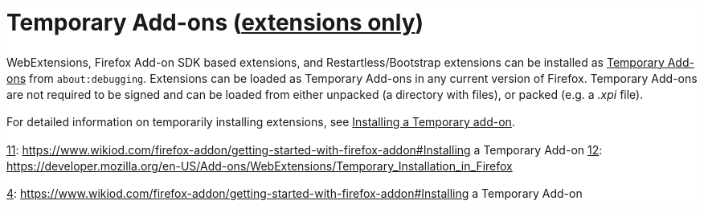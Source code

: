 
Temporary Add-ons ([extensions only][1])
=====================

WebExtensions, Firefox Add-on SDK based extensions, and Restartless/Bootstrap extensions can be installed as [Temporary Add-ons][12] from `about:debugging`. Extensions can be loaded as Temporary Add-ons in any current version of Firefox. Temporary Add-ons are not required to be signed and can be loaded from either unpacked (a directory with files), or packed (e.g. a *.xpi* file).


For detailed information on temporarily installing extensions, see [Installing a Temporary add-on][11].


  [1]: https://www.wikiod.com/firefox-addon/getting-started-with-firefox-addon#Introduction
  [2]: https://developer.mozilla.org/en-US/Add-ons/SDK/Tools/jpm
  [3]: https://developer.mozilla.org/en-US/Add-ons/SDK
  [4]: https://developer.mozilla.org/en-US/Add-ons/WebExtensions/Getting_started_with_web-ext
  [5]: https://developer.mozilla.org/en-US/Add-ons/WebExtensions
  [6]: https://developer.mozilla.org/en-US/Add-ons/Installing_extensions
  [7]: https://addons.mozilla.org/en-US/firefox/
  [8]: http://Setting%20up%20an%20extension%20development%20environment
  [9]: https://developer.mozilla.org/en-US/Add-ons/Setting_up_extension_development_environment#Firefox_extension_proxy_file
  [10]: http://stackoverflow.com/a/42403531/3773011
  [11]: https://www.wikiod.com/firefox-addon/getting-started-with-firefox-addon#Installing a Temporary Add-on
  [12]: https://developer.mozilla.org/en-US/Add-ons/WebExtensions/Temporary_Installation_in_Firefox



  [1]: https://blog.mozilla.org/addons/2017/02/16/the-road-to-firefox-57-compatibility-milestones/
  [2]: https://developer.mozilla.org/en-US/Add-ons/WebExtensions
  [3]: https://developer.mozilla.org/en-US/Add-ons/WebExtensions/manifest.json
  [4]: https://www.mozilla.org/en-US/firefox/developer/
  [5]: https://nightly.mozilla.org/
  [6]: https://developer.mozilla.org/en-US/Add-ons/SDK
  [7]: https://developer.mozilla.org/en-US/Add-ons/SDK/Tools/package_json
  [8]: https://developer.mozilla.org/en-US/Add-ons/SDK/Tools/jpm#jpm_init
  [9]: https://developer.mozilla.org/en-US/Add-ons/SDK/High-Level_APIs
  [10]: https://developer.mozilla.org/en-US/Add-ons/SDK/Low-Level_APIs
  [11]: https://developer.mozilla.org/en-US/docs/Mozilla/Tech/XUL
  [12]: https://developer.mozilla.org/en-US/docs/Mozilla/Tech/XPCOM
  [13]: https://developer.mozilla.org/en-US/docs/Mozilla/Tech/XBL
  [14]: https://developer.mozilla.org/en-US/Add-ons/Bootstrapped_extensions
  [15]: https://developer.mozilla.org/en-US/Add-ons/Bootstrapped_extensions#Bootstrap_entry_points
  [16]: https://developer.mozilla.org/en-US/Add-ons/Install_Manifests
  [17]: https://developer.mozilla.org/en-US/docs/Chrome_Registration
  [18]: https://blog.mozilla.org/addons/2015/08/21/the-future-of-developing-firefox-add-ons/comment-page-1/
  [19]: https://developer.mozilla.org/en-US/Add-ons/Overlay_Extensions
  [20]: https://developer.mozilla.org/en-US/docs/Mozilla/Add-ons/Themes
  [21]: https://blog.mozilla.org/addons/2017/02/24/improving-themes-in-firefox/
  [22]: https://developer.mozilla.org/en-US/Add-ons/Firefox_for_Android
  [23]: https://developer.mozilla.org/en-US/docs/Creating_OpenSearch_plugins_for_Firefox
  [24]: https://developer.mozilla.org/en-US/docs/Mozilla/Creating_a_spell_check_dictionary_add-on
  [25]: https://support.mozilla.org/kb/use-firefox-interface-other-languages-language-pack
  [26]: https://developer.mozilla.org/en-US/Add-ons/Plugins
  [27]: http://stackoverflow.com/a/38428921/3773011
  [28]: https://developer.mozilla.org/en-US/Add-ons
  [29]: http://stackoverflow.com/users/3773011/makyen
  [30]: https://www.wikiod.com/firefox-addon/getting-started-with-firefox-addon
  [31]: http://stackoverflow.com/users/408828/ond%C5%99ej-don%C4%9Bk
  [32]: http://stackoverflow.com/users/1115652/nus
  [1]: https://developer.mozilla.org/en-US/Add-ons/WebExtensions/Temporary_Installation_in_Firefox
  [2]: https://developer.mozilla.org/en-US/docs/Tools/about:debugging
  [3]: https://i.stack.imgur.com/96nIV.gif
  [4]: https://developer.mozilla.org/en-US/Add-ons/Distribution
  [5]: https://developer.mozilla.org/en-US/Add-ons/SDK/Tools/jpm#jpm_xpi
  [6]: https://developer.mozilla.org/en-US/Add-ons/SDK/Tools/jpm#jpm_run
  [7]: https://developer.mozilla.org/en-US/Add-ons/SDK/Tools/package_json
  [8]: https://developer.mozilla.org/en-US/Add-ons/Install_Manifests
  [9]: https://developer.mozilla.org/en-US/docs/Chrome_Registration
  [1]: https://developer.mozilla.org/en-US/Add-ons/Distribution
  [2]: https://addons.mozilla.org/developers/addon/submit/
  [3]: https://www.wikiod.com/firefox-addon/getting-started-with-firefox-addon#Introduction
  [4]: https://www.wikiod.com/firefox-addon/getting-started-with-firefox-addon#Installing a Temporary Add-on